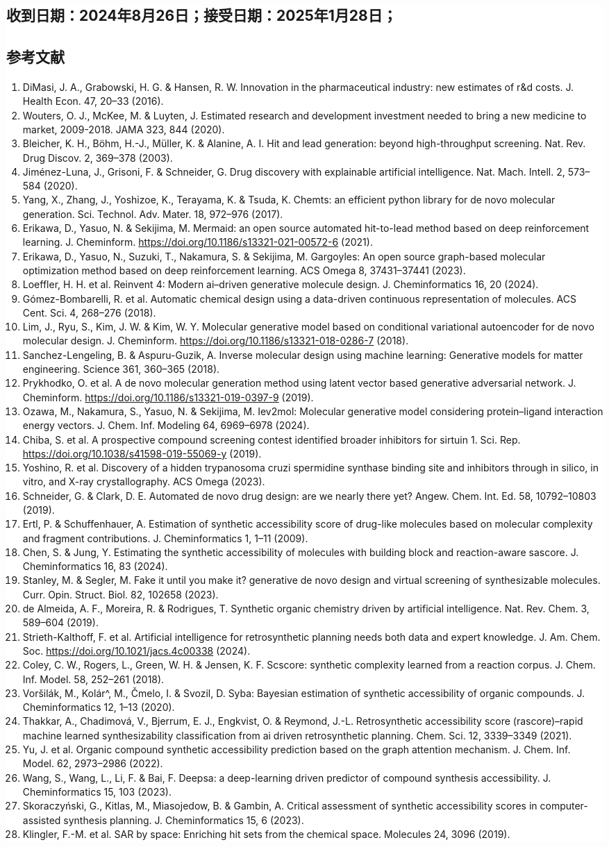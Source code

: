 ## 收到日期：2024年8月26日；接受日期：2025年1月28日；
## 参考文献
1.  DiMasi, J. A., Grabowski, H. G. & Hansen, R. W. Innovation in the pharmaceutical industry: new estimates of r&d costs. J. Health Econ. 47, 20–33 (2016).
2.  Wouters, O. J., McKee, M. & Luyten, J. Estimated research and development investment needed to bring a new medicine to market, 2009-2018. JAMA 323, 844 (2020).
3.  Bleicher, K. H., Böhm, H.-J., Müller, K. & Alanine, A. I. Hit and lead generation: beyond high-throughput screening. Nat. Rev. Drug Discov. 2, 369–378 (2003).
4.  Jiménez-Luna, J., Grisoni, F. & Schneider, G. Drug discovery with explainable artificial intelligence. Nat. Mach. Intell. 2, 573–584 (2020).
5.  Yang, X., Zhang, J., Yoshizoe, K., Terayama, K. & Tsuda, K. Chemts: an efficient python library for de novo molecular generation. Sci. Technol. Adv. Mater. 18, 972–976 (2017).
6.  Erikawa, D., Yasuo, N. & Sekijima, M. Mermaid: an open source automated hit-to-lead method based on deep reinforcement learning. J. Cheminform. https://doi.org/10.1186/s13321-021-00572-6 (2021).
7.  Erikawa, D., Yasuo, N., Suzuki, T., Nakamura, S. & Sekijima, M. Gargoyles: An open source graph-based molecular optimization method based on deep reinforcement learning. ACS Omega 8, 37431–37441 (2023).
8.  Loeffler, H. H. et al. Reinvent 4: Modern ai–driven generative molecule design. J. Cheminformatics 16, 20 (2024).
9.  Gómez-Bombarelli, R. et al. Automatic chemical design using a data-driven continuous representation of molecules. ACS Cent. Sci. 4, 268–276 (2018).
10. Lim, J., Ryu, S., Kim, J. W. & Kim, W. Y. Molecular generative model based on conditional variational autoencoder for de novo molecular design. J. Cheminform. https://doi.org/10.1186/s13321-018-0286-7 (2018).
11. Sanchez-Lengeling, B. & Aspuru-Guzik, A. Inverse molecular design using machine learning: Generative models for matter engineering. Science 361, 360–365 (2018).
12. Prykhodko, O. et al. A de novo molecular generation method using latent vector based generative adversarial network. J. Cheminform. https://doi.org/10.1186/s13321-019-0397-9 (2019).
13. Ozawa, M., Nakamura, S., Yasuo, N. & Sekijima, M. Iev2mol: Molecular generative model considering protein–ligand interaction energy vectors. J. Chem. Inf. Modeling 64, 6969–6978 (2024).
14. Chiba, S. et al. A prospective compound screening contest identified broader inhibitors for sirtuin 1. Sci. Rep. https://doi.org/10.1038/s41598-019-55069-y (2019).
15. Yoshino, R. et al. Discovery of a hidden trypanosoma cruzi spermidine synthase binding site and inhibitors through in silico, in vitro, and X-ray crystallography. ACS Omega (2023).
16. Schneider, G. & Clark, D. E. Automated de novo drug design: are we nearly there yet? Angew. Chem. Int. Ed. 58, 10792–10803 (2019).
17. Ertl, P. & Schuffenhauer, A. Estimation of synthetic accessibility score of drug-like molecules based on molecular complexity and fragment contributions. J. Cheminformatics 1, 1–11 (2009).
18. Chen, S. & Jung, Y. Estimating the synthetic accessibility of molecules with building block and reaction-aware sascore. J. Cheminformatics 16, 83 (2024).
19. Stanley, M. & Segler, M. Fake it until you make it? generative de novo design and virtual screening of synthesizable molecules. Curr. Opin. Struct. Biol. 82, 102658 (2023).
20. de Almeida, A. F., Moreira, R. & Rodrigues, T. Synthetic organic chemistry driven by artificial intelligence. Nat. Rev. Chem. 3, 589–604 (2019).
21. Strieth-Kalthoff, F. et al. Artificial intelligence for retrosynthetic planning needs both data and expert knowledge. J. Am. Chem. Soc. https://doi.org/10.1021/jacs.4c00338 (2024).
22. Coley, C. W., Rogers, L., Green, W. H. & Jensen, K. F. Scscore: synthetic complexity learned from a reaction corpus. J. Chem. Inf. Model. 58, 252–261 (2018).
23. Voršilák, M., Kolár^, M., Čmelo, I. & Svozil, D. Syba: Bayesian estimation of synthetic accessibility of organic compounds. J. Cheminformatics 12, 1–13 (2020).
24. Thakkar, A., Chadimová, V., Bjerrum, E. J., Engkvist, O. & Reymond, J.-L. Retrosynthetic accessibility score (rascore)–rapid machine learned synthesizability classification from ai driven retrosynthetic planning. Chem. Sci. 12, 3339–3349 (2021).
25. Yu, J. et al. Organic compound synthetic accessibility prediction based on the graph attention mechanism. J. Chem. Inf. Model. 62, 2973–2986 (2022).
26. Wang, S., Wang, L., Li, F. & Bai, F. Deepsa: a deep-learning driven predictor of compound synthesis accessibility. J. Cheminformatics 15, 103 (2023).
27. Skoraczyński, G., Kitlas, M., Miasojedow, B. & Gambin, A. Critical assessment of synthetic accessibility scores in computer-assisted synthesis planning. J. Cheminformatics 15, 6 (2023).
28. Klingler, F.-M. et al. SAR by space: Enriching hit sets from the chemical space. Molecules 24, 3096 (2019).